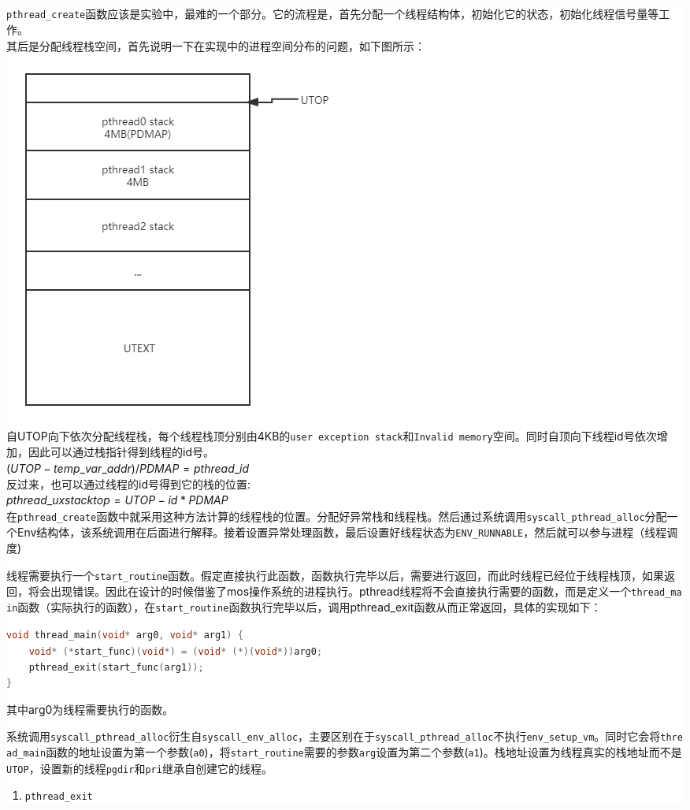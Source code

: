 `pthread_create`函数应该是实验中，最难的一个部分。它的流程是，首先分配一个线程结构体，初始化它的状态，初始化线程信号量等工作。   
其后是分配线程栈空间，首先说明一下在实现中的进程空间分布的问题，如下图所示：   
![2021-06-30-2021-buaa-os-lab4-challenge.assets/进程空间-16816451477451.png](https://github.com/Dictria/Dictria.github.io/blob/main/_posts/OS/2021-06-30-2021-buaa-os-lab4-challenge.assets/%E8%BF%9B%E7%A8%8B%E7%A9%BA%E9%97%B4-16816451477451.png?raw=true)  
自UTOP向下依次分配线程栈，每个线程栈顶分别由4KB的`user exception stack`和`Invalid memory`空间。同时自顶向下线程id号依次增加，因此可以通过栈指针得到线程的id号。   
$(UTOP - temp\_var\_addr) / PDMAP = pthread\_id$   
反过来，也可以通过线程的id号得到它的栈的位置:   
$pthread\_uxstacktop = UTOP - id * PDMAP$   
在`pthread_create`函数中就采用这种方法计算的线程栈的位置。分配好异常栈和线程栈。然后通过系统调用`syscall_pthread_alloc`分配一个Env结构体，该系统调用在后面进行解释。接着设置异常处理函数，最后设置好线程状态为`ENV_RUNNABLE`，然后就可以参与进程（线程调度)      

线程需要执行一个`start_routine`函数。假定直接执行此函数，函数执行完毕以后，需要进行返回，而此时线程已经位于线程栈顶，如果返回，将会出现错误。因此在设计的时候借鉴了mos操作系统的进程执行。pthread线程将不会直接执行需要的函数，而是定义一个`thread_main`函数（实际执行的函数），在`start_routine`函数执行完毕以后，调用pthread_exit函数从而正常返回，具体的实现如下：   

```c
void thread_main(void* arg0, void* arg1) {
	void* (*start_func)(void*) = (void* (*)(void*))arg0;
	pthread_exit(start_func(arg1));
}
```

其中arg0为线程需要执行的函数。   

系统调用`syscall_pthread_alloc`衍生自`syscall_env_alloc`，主要区别在于`syscall_pthread_alloc`不执行`env_setup_vm`。同时它会将`thread_main`函数的地址设置为第一个参数(`a0`)，将`start_routine`需要的参数`arg`设置为第二个参数(`a1`)。栈地址设置为线程真实的栈地址而不是`UTOP`，设置新的线程`pgdir`和`pri`继承自创建它的线程。   

1. `pthread_exit`   
